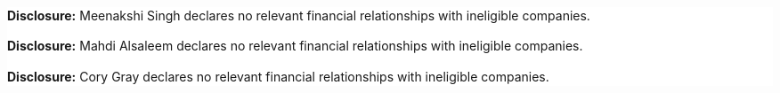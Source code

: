 
**Disclosure:** Meenakshi Singh declares no relevant financial relationships with ineligible companies.

    

**Disclosure:** Mahdi Alsaleem declares no relevant financial relationships with ineligible companies.

    

**Disclosure:** Cory Gray declares no relevant financial relationships with ineligible companies.